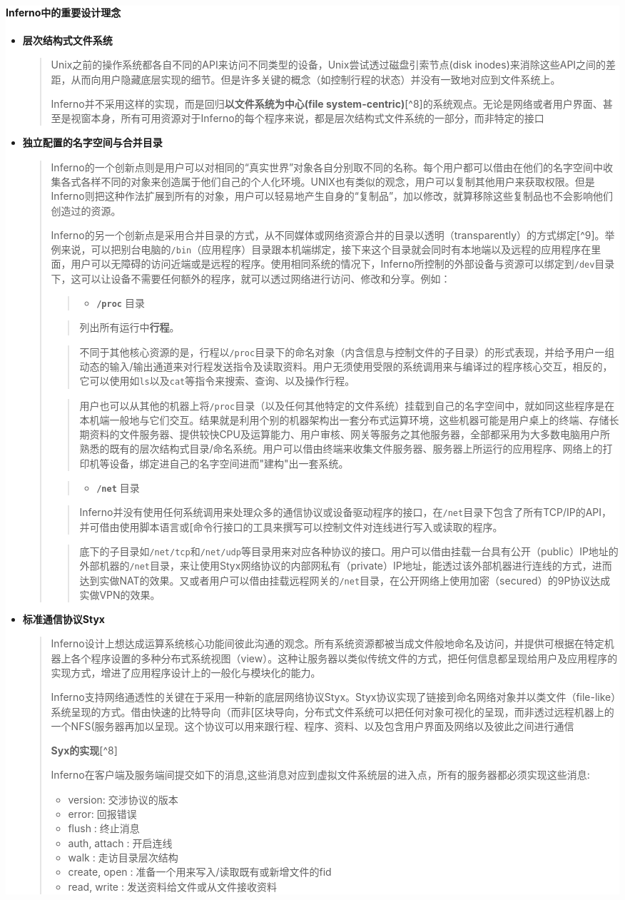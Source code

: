 #### Inferno中的重要设计理念

- **层次结构式文件系统**

  > Unix之前的操作系统都各自不同的API来访问不同类型的设备，Unix尝试透过磁盘引索节点(disk inodes)来消除这些API之间的差距，从而向用户隐藏底层实现的细节。但是许多关键的概念（如控制行程的状态）并没有一致地对应到文件系统上。
  >
  > 
  >
  > Inferno并不采用这样的实现，而是回归**以文件系统为中心(file system-centric)**[^8]的系统观点。无论是网络或者用户界面、甚至是视窗本身，所有可用资源对于Inferno的每个程序来说，都是层次结构式文件系统的一部分，而非特定的接口

- **独立配置的名字空间与合并目录**

  >Inferno的一个创新点则是用户可以对相同的“真实世界”对象各自分别取不同的名称。每个用户都可以借由在他们的名字空间中收集各式各样不同的对象来创造属于他们自己的个人化环境。UNIX也有类似的观念，用户可以复制其他用户来获取权限。但是Inferno则把这种作法扩展到所有的对象，用户可以轻易地产生自身的“复制品”，加以修改，就算移除这些复制品也不会影响他们创造过的资源。
  >
  >
  >
  >Inferno的另一个创新点是采用合并目录的方式，从不同媒体或网络资源合并的目录以透明（transparently）的方式绑定[^9]。举例来说，可以把别台电脑的`/bin`（应用程序）目录跟本机端绑定，接下来这个目录就会同时有本地端以及远程的应用程序在里面，用户可以无障碍的访问近端或是远程的程序。使用相同系统的情况下，Inferno所控制的外部设备与资源可以绑定到`/dev`目录下，这可以让设备不需要任何额外的程序，就可以透过网络进行访问、修改和分享。例如：
  >
  >> - **`/proc`** 目录
  >
  >> 列出所有运行中**行程**。
  >
  >> 不同于其他核心资源的是，行程以`/proc`目录下的命名对象（内含信息与控制文件的子目录）的形式表现，并给予用户一组动态的输入/输出通道来对行程发送指令及读取资料。用户无须使用受限的系统调用来与编译过的程序核心交互，相反的，它可以使用如`ls`以及`cat`等指令来搜索、查询、以及操作行程。
  >
  >> 用户也可以从其他的机器上将`/proc`目录（以及任何其他特定的文件系统）挂载到自己的名字空间中，就如同这些程序是在本机端一般地与它们交互。结果就是利用个别的机器架构出一套分布式运算环境，这些机器可能是用户桌上的终端、存储长期资料的文件服务器、提供较快CPU及运算能力、用户审核、网关等服务之其他服务器，全部都采用为大多数电脑用户所熟悉的既有的层次结构式目录/命名系统。用户可以借由终端来收集文件服务器、服务器上所运行的应用程序、网络上的打印机等设备，绑定进自己的名字空间进而"建构"出一套系统。
  >
  >> - **`/net`** 目录
  >
  >> Inferno并没有使用任何系统调用来处理众多的通信协议或设备驱动程序的接口，在`/net`目录下包含了所有TCP/IP的API，并可借由使用脚本语言或[命令行接口的工具来撰写可以控制文件对连线进行写入或读取的程序。
  >
  >> 底下的子目录如`/net/tcp`和`/net/udp`等目录用来对应各种协议的接口。用户可以借由挂载一台具有公开（public）IP地址的外部机器的`/net`目录，来让使用Styx网络协议的内部网私有（private）IP地址，能透过该外部机器进行连线的方式，进而达到实做NAT的效果。又或者用户可以借由挂载远程网关的`/net`目录，在公开网络上使用加密（secured）的9P协议达成实做VPN的效果。

- **标准通信协议Styx**

  >Inferno设计上想达成运算系统核心功能间彼此沟通的观念。所有系统资源都被当成文件般地命名及访问，并提供可根据在特定机器上各个程序设置的多种分布式系统视图（view）。这种让服务器以类似传统文件的方式，把任何信息都呈现给用户及应用程序的实现方式，增进了应用程序设计上的一般化与模块化的能力。
  >
  >
  >
  >Inferno支持网络通透性的关键在于采用一种新的底层网络协议Styx。Styx协议实现了链接到命名网络对象并以类文件（file-like）系统呈现的方式。借由快速的比特导向（而非[区块导向，分布式文件系统可以把任何对象可视化的呈现，而非透过远程机器上的一个NFS(服务器再加以呈现。这个协议可以用来跟行程、程序、资料、以及包含用户界面及网络以及彼此之间进行通信
  >
  >
  >
  >**Syx的实现**[^8]
  >
  >​	Inferno在客户端及服务端间提交如下的消息,这些消息对应到虚拟文件系统层的进入点，所有的服务器都必须实现这些消息:
  >
  >- version: 交涉协议的版本
  >- error: 回报错误
  >- flush : 终止消息
  >- auth, attach : 开启连线
  >- walk : 走访目录层次结构
  >- create, open : 准备一个用来写入/读取既有或新增文件的fid
  >- read, write : 发送资料给文件或从文件接收资料

[^1]: seL4官网 https://sel4.systems/index.html
[^2]: seL4手册：内核服务与对象 https://blog.csdn.net/weixin_38849460/article/details/112788571
[^22]: Rust官网 https://www.rust-lang.org/
[^26]: 基于栈的虚拟机 VS 基于寄存器的虚拟机 https://blog.csdn.net/dashuniuniu/article/details/50347149
[^27]: 基于栈虚拟机和基于寄存器虚拟机的比较 https://blog.csdn.net/u012481172/article/details/50904574
[^28]: 虚拟机（基于栈还是基于寄存器）之谈 https://blog.csdn.net/lxlmycsdnfree/article/details/78638124
[^29]: Virtual Machine Showdown: Stack Versus Registers http://www.usenix.org/events/vee05/full_papers/p153-yunhe.pdf